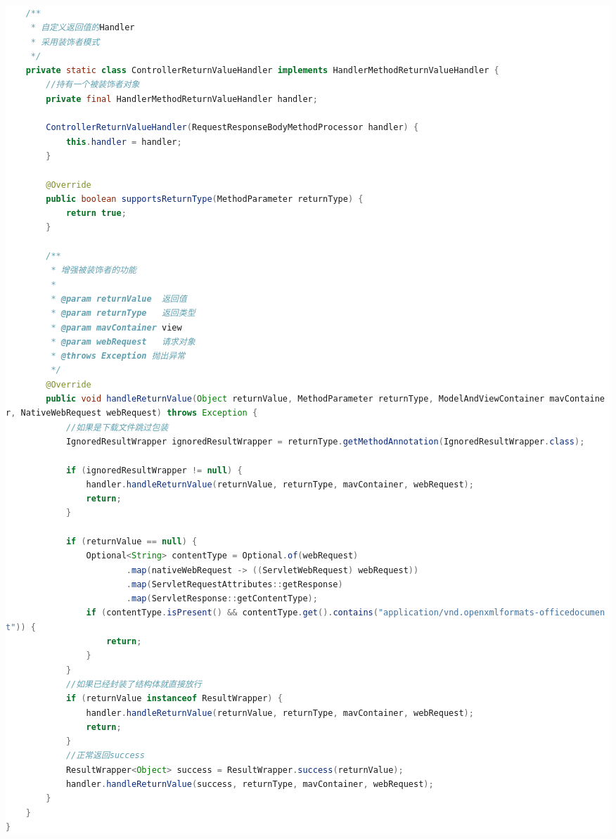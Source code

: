 ```java
    /**
     * 自定义返回值的Handler
     * 采用装饰者模式
     */
    private static class ControllerReturnValueHandler implements HandlerMethodReturnValueHandler {
        //持有一个被装饰者对象
        private final HandlerMethodReturnValueHandler handler;

        ControllerReturnValueHandler(RequestResponseBodyMethodProcessor handler) {
            this.handler = handler;
        }

        @Override
        public boolean supportsReturnType(MethodParameter returnType) {
            return true;
        }

        /**
         * 增强被装饰者的功能
         *
         * @param returnValue  返回值
         * @param returnType   返回类型
         * @param mavContainer view
         * @param webRequest   请求对象
         * @throws Exception 抛出异常
         */
        @Override
        public void handleReturnValue(Object returnValue, MethodParameter returnType, ModelAndViewContainer mavContainer, NativeWebRequest webRequest) throws Exception {
            //如果是下载文件跳过包装
            IgnoredResultWrapper ignoredResultWrapper = returnType.getMethodAnnotation(IgnoredResultWrapper.class);

            if (ignoredResultWrapper != null) {
                handler.handleReturnValue(returnValue, returnType, mavContainer, webRequest);
                return;
            }

            if (returnValue == null) {
                Optional<String> contentType = Optional.of(webRequest)
                        .map(nativeWebRequest -> ((ServletWebRequest) webRequest))
                        .map(ServletRequestAttributes::getResponse)
                        .map(ServletResponse::getContentType);
                if (contentType.isPresent() && contentType.get().contains("application/vnd.openxmlformats-officedocument")) {
                    return;
                }
            }
            //如果已经封装了结构体就直接放行
            if (returnValue instanceof ResultWrapper) {
                handler.handleReturnValue(returnValue, returnType, mavContainer, webRequest);
                return;
            }
            //正常返回success
            ResultWrapper<Object> success = ResultWrapper.success(returnValue);
            handler.handleReturnValue(success, returnType, mavContainer, webRequest);
        }
    }
}
```

